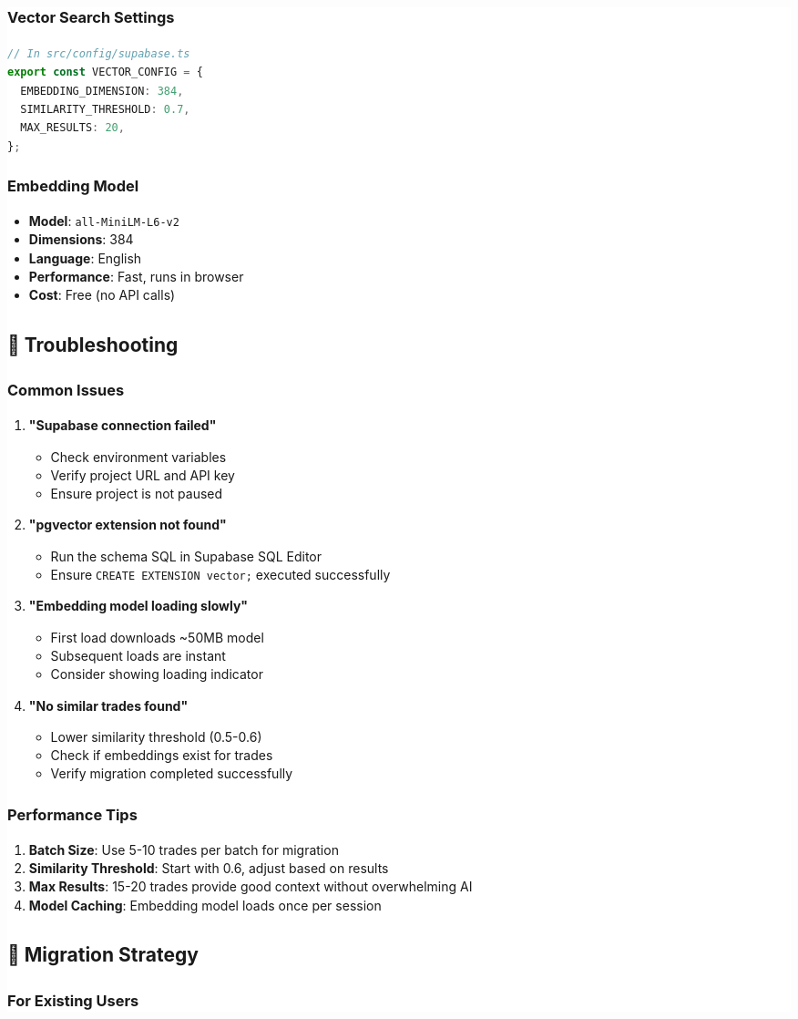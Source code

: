 ### Vector Search Settings

```typescript
// In src/config/supabase.ts
export const VECTOR_CONFIG = {
  EMBEDDING_DIMENSION: 384,
  SIMILARITY_THRESHOLD: 0.7,
  MAX_RESULTS: 20,
};
```

### Embedding Model

- **Model**: `all-MiniLM-L6-v2`
- **Dimensions**: 384
- **Language**: English
- **Performance**: Fast, runs in browser
- **Cost**: Free (no API calls)

## 🚨 Troubleshooting

### Common Issues

1. **"Supabase connection failed"**
   - Check environment variables
   - Verify project URL and API key
   - Ensure project is not paused

2. **"pgvector extension not found"**
   - Run the schema SQL in Supabase SQL Editor
   - Ensure `CREATE EXTENSION vector;` executed successfully

3. **"Embedding model loading slowly"**
   - First load downloads ~50MB model
   - Subsequent loads are instant
   - Consider showing loading indicator

4. **"No similar trades found"**
   - Lower similarity threshold (0.5-0.6)
   - Check if embeddings exist for trades
   - Verify migration completed successfully

### Performance Tips

1. **Batch Size**: Use 5-10 trades per batch for migration
2. **Similarity Threshold**: Start with 0.6, adjust based on results
3. **Max Results**: 15-20 trades provide good context without overwhelming AI
4. **Model Caching**: Embedding model loads once per session

## 🔄 Migration Strategy

### For Existing Users
